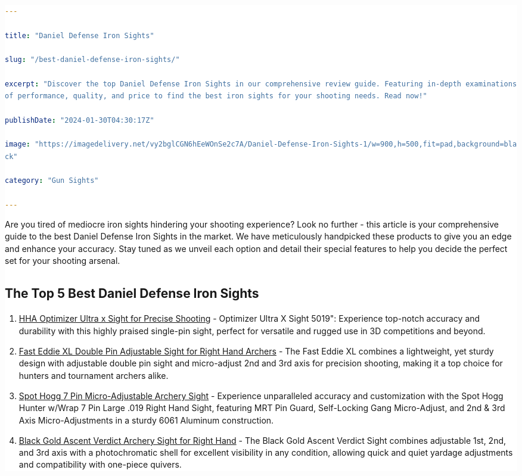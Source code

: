 ```yaml
---

title: "Daniel Defense Iron Sights"

slug: "/best-daniel-defense-iron-sights/"

excerpt: "Discover the top Daniel Defense Iron Sights in our comprehensive review guide. Featuring in-depth examinations of performance, quality, and price to find the best iron sights for your shooting needs. Read now!"

publishDate: "2024-01-30T04:30:17Z"

image: "https://imagedelivery.net/vy2bglCGN6hEeWOnSe2c7A/Daniel-Defense-Iron-Sights-1/w=900,h=500,fit=pad,background=black"

category: "Gun Sights"

---
```


Are you tired of mediocre iron sights hindering your shooting experience? Look no further - this article is your comprehensive guide to the best Daniel Defense Iron Sights in the market. We have meticulously handpicked these products to give you an edge and enhance your accuracy. Stay tuned as we unveil each option and detail their special features to help you decide the perfect set for your shooting arsenal. 


## The Top 5 Best Daniel Defense Iron Sights

1. [HHA Optimizer Ultra x Sight for Precise Shooting](https://serp.ly/@universityofguns/amazon/daniel-defense-iron-sights?utm_source=universityofguns&utm_medium=website&utm_campaign=universityofguns.com&utm_content=daniel-defense-iron-sights&utm_term=hha-optimizer-ultra-x-sight-for-precise-shooting) - Optimizer Ultra X Sight 5019": Experience top-notch accuracy and durability with this highly praised single-pin sight, perfect for versatile and rugged use in 3D competitions and beyond.

2. [Fast Eddie XL Double Pin Adjustable Sight for Right Hand Archers](https://serp.ly/@universityofguns/amazon/daniel-defense-iron-sights?utm_source=universityofguns&utm_medium=website&utm_campaign=universityofguns.com&utm_content=daniel-defense-iron-sights&utm_term=fast-eddie-xl-double-pin-adjustable-sight-for-right-hand-archers) - The Fast Eddie XL combines a lightweight, yet sturdy design with adjustable double pin sight and micro-adjust 2nd and 3rd axis for precision shooting, making it a top choice for hunters and tournament archers alike.

3. [Spot Hogg 7 Pin Micro-Adjustable Archery Sight](https://serp.ly/@universityofguns/amazon/daniel-defense-iron-sights?utm_source=universityofguns&utm_medium=website&utm_campaign=universityofguns.com&utm_content=daniel-defense-iron-sights&utm_term=spot-hogg-7-pin-micro-adjustable-archery-sight) - Experience unparalleled accuracy and customization with the Spot Hogg Hunter w/Wrap 7 Pin Large .019 Right Hand Sight, featuring MRT Pin Guard, Self-Locking Gang Micro-Adjust, and 2nd & 3rd Axis Micro-Adjustments in a sturdy 6061 Aluminum construction.

4. [Black Gold Ascent Verdict Archery Sight for Right Hand](https://serp.ly/@universityofguns/amazon/daniel-defense-iron-sights?utm_source=universityofguns&utm_medium=website&utm_campaign=universityofguns.com&utm_content=daniel-defense-iron-sights&utm_term=black-gold-ascent-verdict-archery-sight-for-right-hand) - The Black Gold Ascent Verdict Sight combines adjustable 1st, 2nd, and 3rd axis with a photochromatic shell for excellent visibility in any condition, allowing quick and quiet yardage adjustments and compatibility with one-piece quivers.
